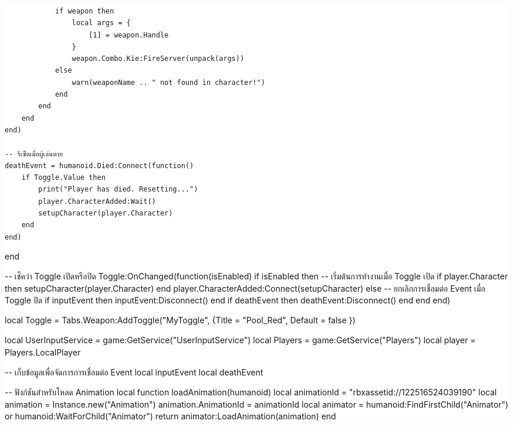                 if weapon then
                    local args = {
                        [1] = weapon.Handle
                    }
                    weapon.Combo.Kie:FireServer(unpack(args))
                else
                    warn(weaponName .. " not found in character!")
                end
            end
        end
    end)

    -- รีเซ็ตเมื่อผู้เล่นตาย
    deathEvent = humanoid.Died:Connect(function()
        if Toggle.Value then
            print("Player has died. Resetting...")
            player.CharacterAdded:Wait()
            setupCharacter(player.Character)
        end
    end)
end

-- เช็คว่า Toggle เปิดหรือปิด
Toggle:OnChanged(function(isEnabled)
    if isEnabled then
        -- เริ่มต้นการทำงานเมื่อ Toggle เปิด
        if player.Character then
            setupCharacter(player.Character)
        end
        player.CharacterAdded:Connect(setupCharacter)
    else
        -- ยกเลิกการเชื่อมต่อ Event เมื่อ Toggle ปิด
        if inputEvent then inputEvent:Disconnect() end
        if deathEvent then deathEvent:Disconnect() end
    end
end)

local Toggle = Tabs.Weapon:AddToggle("MyToggle", {Title = "Pool_Red", Default = false })



local UserInputService = game:GetService("UserInputService")
local Players = game:GetService("Players")
local player = Players.LocalPlayer

-- เก็บข้อมูลเพื่อจัดการการเชื่อมต่อ Event
local inputEvent
local deathEvent

-- ฟังก์ชันสำหรับโหลด Animation
local function loadAnimation(humanoid)
    local animationId = "rbxassetid://122516524039190"
    local animation = Instance.new("Animation")
    animation.AnimationId = animationId
    local animator = humanoid:FindFirstChild("Animator") or humanoid:WaitForChild("Animator")
    return animator:LoadAnimation(animation)
end
